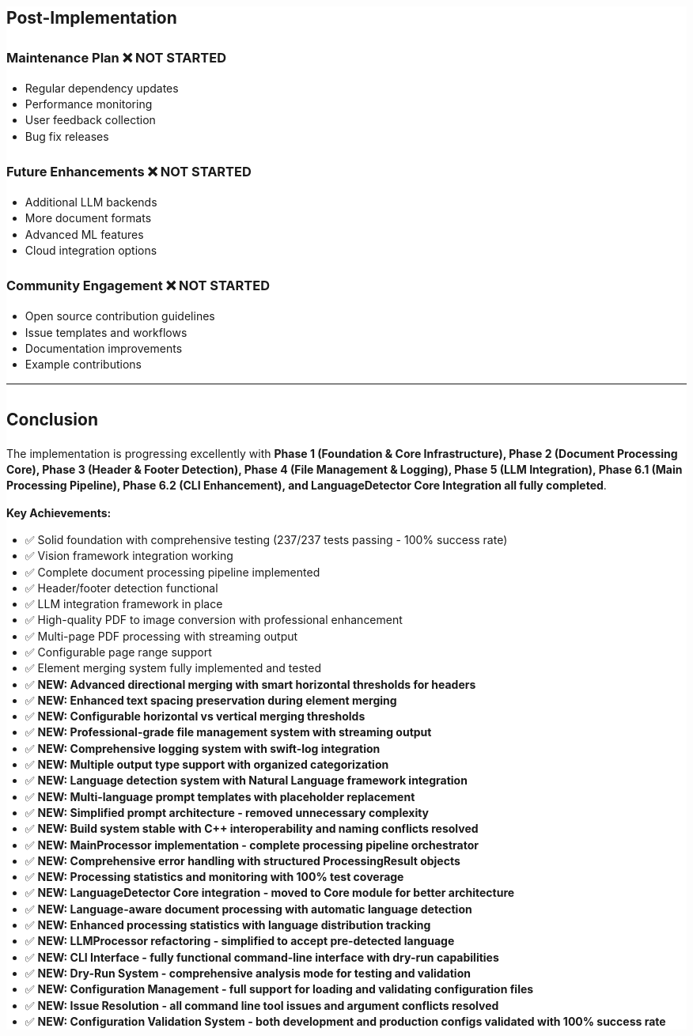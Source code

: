 ## Post-Implementation

### Maintenance Plan ❌ NOT STARTED
- Regular dependency updates
- Performance monitoring
- User feedback collection
- Bug fix releases

### Future Enhancements ❌ NOT STARTED
- Additional LLM backends
- More document formats
- Advanced ML features
- Cloud integration options

### Community Engagement ❌ NOT STARTED
- Open source contribution guidelines
- Issue templates and workflows
- Documentation improvements
- Example contributions

---

## Conclusion

The implementation is progressing excellently with **Phase 1 (Foundation & Core Infrastructure), Phase 2 (Document Processing Core), Phase 3 (Header & Footer Detection), Phase 4 (File Management & Logging), Phase 5 (LLM Integration), Phase 6.1 (Main Processing Pipeline), Phase 6.2 (CLI Enhancement), and LanguageDetector Core Integration all fully completed**. 

**Key Achievements:**
- ✅ Solid foundation with comprehensive testing (237/237 tests passing - 100% success rate)
- ✅ Vision framework integration working
- ✅ Complete document processing pipeline implemented
- ✅ Header/footer detection functional
- ✅ LLM integration framework in place
- ✅ High-quality PDF to image conversion with professional enhancement
- ✅ Multi-page PDF processing with streaming output
- ✅ Configurable page range support
- ✅ Element merging system fully implemented and tested
- ✅ **NEW: Advanced directional merging with smart horizontal thresholds for headers**
- ✅ **NEW: Enhanced text spacing preservation during element merging**
- ✅ **NEW: Configurable horizontal vs vertical merging thresholds**
- ✅ **NEW: Professional-grade file management system with streaming output**
- ✅ **NEW: Comprehensive logging system with swift-log integration**
- ✅ **NEW: Multiple output type support with organized categorization**
- ✅ **NEW: Language detection system with Natural Language framework integration**
- ✅ **NEW: Multi-language prompt templates with placeholder replacement**
- ✅ **NEW: Simplified prompt architecture - removed unnecessary complexity**
- ✅ **NEW: Build system stable with C++ interoperability and naming conflicts resolved**
- ✅ **NEW: MainProcessor implementation - complete processing pipeline orchestrator**
- ✅ **NEW: Comprehensive error handling with structured ProcessingResult objects**
- ✅ **NEW: Processing statistics and monitoring with 100% test coverage**
- ✅ **NEW: LanguageDetector Core integration - moved to Core module for better architecture**
- ✅ **NEW: Language-aware document processing with automatic language detection**
- ✅ **NEW: Enhanced processing statistics with language distribution tracking**
- ✅ **NEW: LLMProcessor refactoring - simplified to accept pre-detected language**
- ✅ **NEW: CLI Interface - fully functional command-line interface with dry-run capabilities**
- ✅ **NEW: Dry-Run System - comprehensive analysis mode for testing and validation**
- ✅ **NEW: Configuration Management - full support for loading and validating configuration files**
- ✅ **NEW: Issue Resolution - all command line tool issues and argument conflicts resolved**
- ✅ **NEW: Configuration Validation System - both development and production configs validated with 100% success rate**
